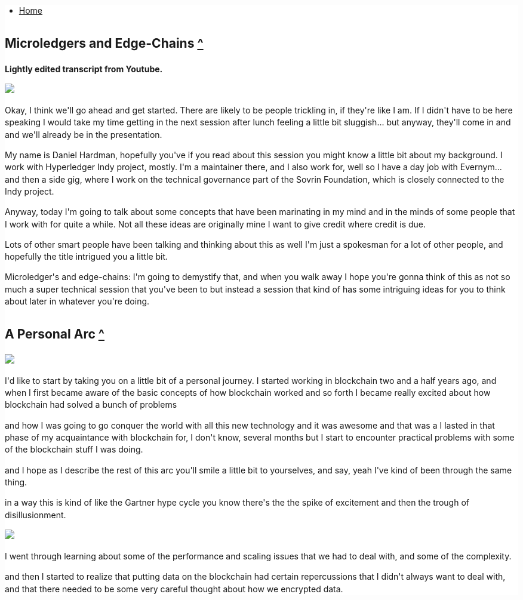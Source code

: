 * [Home](https://infominer.id)

## Microledgers and Edge-Chains [**^**](#contents)
**Lightly edited transcript from Youtube.**

<img src="https://i.imgur.com/Hu9v2Md.png"/>

Okay, I think we'll go ahead and get started. There are likely to be people trickling in, if they're like I am. If I didn't have to be here speaking I would take my time getting in the next session after lunch feeling a little bit sluggish... but anyway, they'll come in and and we'll already be in the presentation.

My name is Daniel Hardman, hopefully you've if you read about this session you might know a little bit about my background. I work with Hyperledger Indy project, mostly. I'm a maintainer there, and I also work for, well so I have a day job with Evernym... and then a side gig, where I work on the technical governance part of the Sovrin Foundation, which is closely connected to the Indy project.

Anyway, today I'm going to talk about some concepts that have been marinating in my mind and in the minds of some people that I work with for quite a while. Not all these ideas are originally mine I want to give credit where credit is due.

Lots of other smart people have been talking and thinking about this as well I'm just a spokesman for a lot of other people, and hopefully the title intrigued you a little bit. 

Microledger's and edge-chains: I'm going to demystify that, and when you walk away I hope you're gonna think of this as not so much a super technical session that you've been to but instead a session that kind of has some intriguing ideas for you to think about later in whatever you're doing.

## A Personal Arc [**^**](#contents) 

<img src="https://i.imgur.com/5aXEDkg.png"/>

I'd like to start by taking you on a little bit of a personal journey. I started working in blockchain two and a half years ago, and when I first became aware of the basic concepts of how blockchain worked and so forth I became really excited about how blockchain had solved a bunch of problems

and how I was going to go conquer the world with all this new technology and it was awesome and that was a I lasted in that phase of my acquaintance with blockchain for, I don't know, several months but I start to encounter practical problems with some of the blockchain stuff I was doing. 

and I hope as I describe the rest of this arc you'll smile a little bit to yourselves, and say, yeah I've kind of been through the same thing. 

in a way this is kind of like the Gartner hype cycle you know there's the the spike of excitement and then the trough of disillusionment. 

<img src="https://i.imgur.com/BsTgEd0.png"/>

I went through learning about some of the performance and scaling issues that we had to deal with, and some of the complexity. 

and then I started to realize that putting data on the blockchain had certain repercussions that I didn't always want to deal with, and that there needed to be some very careful thought about how we encrypted data.
